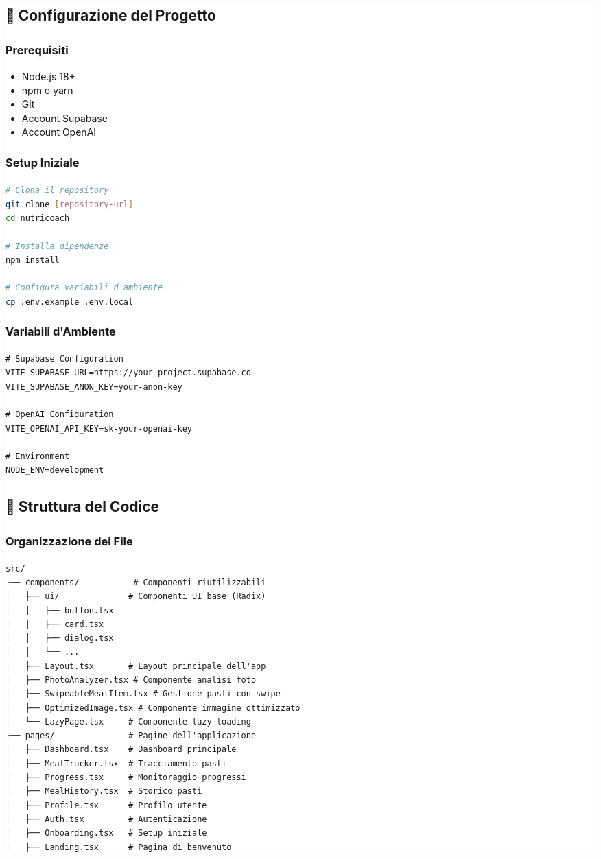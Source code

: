 ## 🔧 Configurazione del Progetto

### **Prerequisiti**

- Node.js 18+ 
- npm o yarn
- Git
- Account Supabase
- Account OpenAI

### **Setup Iniziale**

```bash
# Clona il repository
git clone [repository-url]
cd nutricoach

# Installa dipendenze
npm install

# Configura variabili d'ambiente
cp .env.example .env.local
```

### **Variabili d'Ambiente**

```env
# Supabase Configuration
VITE_SUPABASE_URL=https://your-project.supabase.co
VITE_SUPABASE_ANON_KEY=your-anon-key

# OpenAI Configuration
VITE_OPENAI_API_KEY=sk-your-openai-key

# Environment
NODE_ENV=development
```

## 📁 Struttura del Codice

### **Organizzazione dei File**

```
src/
├── components/           # Componenti riutilizzabili
│   ├── ui/              # Componenti UI base (Radix)
│   │   ├── button.tsx
│   │   ├── card.tsx
│   │   ├── dialog.tsx
│   │   └── ...
│   ├── Layout.tsx       # Layout principale dell'app
│   ├── PhotoAnalyzer.tsx # Componente analisi foto
│   ├── SwipeableMealItem.tsx # Gestione pasti con swipe
│   ├── OptimizedImage.tsx # Componente immagine ottimizzato
│   └── LazyPage.tsx     # Componente lazy loading
├── pages/               # Pagine dell'applicazione
│   ├── Dashboard.tsx    # Dashboard principale
│   ├── MealTracker.tsx  # Tracciamento pasti
│   ├── Progress.tsx     # Monitoraggio progressi
│   ├── MealHistory.tsx  # Storico pasti
│   ├── Profile.tsx      # Profilo utente
│   ├── Auth.tsx         # Autenticazione
│   ├── Onboarding.tsx   # Setup iniziale
│   ├── Landing.tsx      # Pagina di benvenuto
```